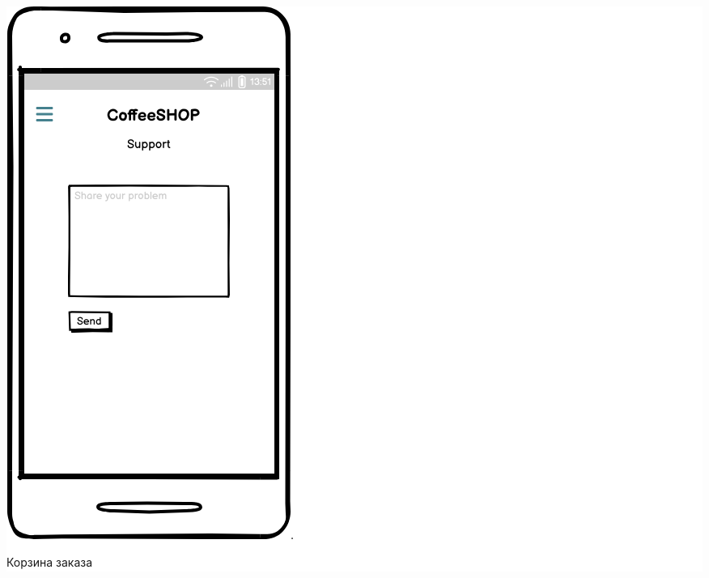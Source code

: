 ![Окно поддержки](https://github.com/Iceloca/CoffeeSHOP/blob/main/docs/mockups/support.png).

Корзина заказа
